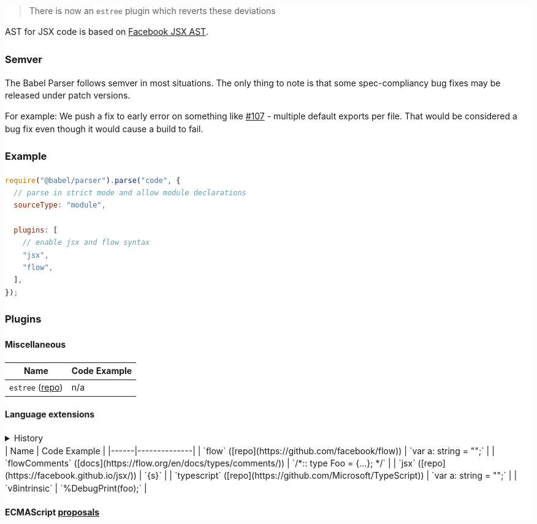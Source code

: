> There is now an `estree` plugin which reverts these deviations

AST for JSX code is based on [Facebook JSX AST][].

[babel ast format]: https://github.com/babel/babel/tree/main/packages/babel-parser/ast/spec.md
[estree spec]: https://github.com/estree/estree
[literal]: https://github.com/estree/estree/blob/master/es5.md#literal
[property]: https://github.com/estree/estree/blob/master/es5.md#property
[methoddefinition]: https://github.com/estree/estree/blob/master/es2015.md#methoddefinition
[chainexpression]: https://github.com/estree/estree/blob/master/es2020.md#chainexpression
[importexpression]: https://github.com/estree/estree/blob/master/es2020.md#importexpression
[stringliteral]: https://github.com/babel/babel/tree/main/packages/babel-parser/ast/spec.md#stringliteral
[numericliteral]: https://github.com/babel/babel/tree/main/packages/babel-parser/ast/spec.md#numericliteral
[bigintliteral]: https://github.com/babel/babel/tree/main/packages/babel-parser/ast/spec.md#bigintliteral
[booleanliteral]: https://github.com/babel/babel/tree/main/packages/babel-parser/ast/spec.md#booleanliteral
[nullliteral]: https://github.com/babel/babel/tree/main/packages/babel-parser/ast/spec.md#nullliteral
[regexpliteral]: https://github.com/babel/babel/tree/main/packages/babel-parser/ast/spec.md#regexpliteral
[objectproperty]: https://github.com/babel/babel/tree/main/packages/babel-parser/ast/spec.md#objectproperty
[objectmethod]: https://github.com/babel/babel/tree/main/packages/babel-parser/ast/spec.md#objectmethod
[classmethod]: https://github.com/babel/babel/tree/main/packages/babel-parser/ast/spec.md#classmethod
[program]: https://github.com/babel/babel/tree/main/packages/babel-parser/ast/spec.md#programs
[blockstatement]: https://github.com/babel/babel/tree/main/packages/babel-parser/ast/spec.md#blockstatement
[directive]: https://github.com/babel/babel/tree/main/packages/babel-parser/ast/spec.md#directive
[directiveliteral]: https://github.com/babel/babel/tree/main/packages/babel-parser/ast/spec.md#directiveliteral
[functionexpression]: https://github.com/babel/babel/tree/main/packages/babel-parser/ast/spec.md#functionexpression
[optionalmemberexpression]: https://github.com/babel/babel/blob/main/packages/babel-parser/ast/spec.md#optionalmemberexpression
[optionalcallexpression]: https://github.com/babel/babel/blob/main/packages/babel-parser/ast/spec.md#optionalcallexpression
[callexpression]: https://github.com/babel/babel/blob/main/packages/babel-parser/ast/spec.md#callexpression
[import]: https://github.com/babel/babel/blob/main/packages/babel-parser/ast/spec.md#import
[facebook jsx ast]: https://github.com/facebook/jsx/blob/master/AST.md

### Semver

The Babel Parser follows semver in most situations. The only thing to note is that some spec-compliancy bug fixes may be released under patch versions.

For example: We push a fix to early error on something like [#107](https://github.com/babel/babylon/pull/107) - multiple default exports per file. That would be considered a bug fix even though it would cause a build to fail.

### Example

```javascript
require("@babel/parser").parse("code", {
  // parse in strict mode and allow module declarations
  sourceType: "module",

  plugins: [
    // enable jsx and flow syntax
    "jsx",
    "flow",
  ],
});
```

### Plugins

#### Miscellaneous

| Name                                                | Code Example |
| --------------------------------------------------- | ------------ |
| `estree` ([repo](https://github.com/estree/estree)) | n/a          |

#### Language extensions

<details><summary>History</summary></details>
| Name | Code Example |
|------|--------------|
| `flow` ([repo](https://github.com/facebook/flow)) | `var a: string = "";` |
| `flowComments` ([docs](https://flow.org/en/docs/types/comments/)) | `/*:: type Foo = {...}; */` |
| `jsx` ([repo](https://facebook.github.io/jsx/)) | `<a attr="b">{s}</a>` |
| `typescript` ([repo](https://github.com/Microsoft/TypeScript)) | `var a: string = "";` |
| `v8intrinsic` | `%DebugPrint(foo);` |

#### ECMAScript [proposals](https://github.com/babel/proposals)
